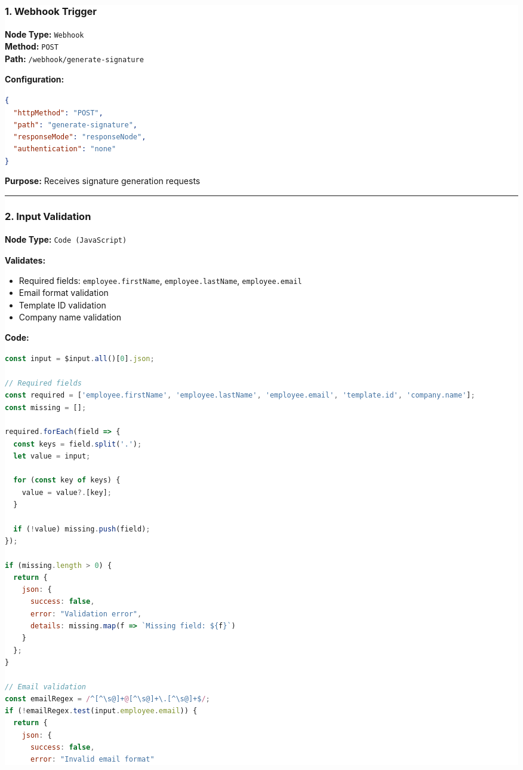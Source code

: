 ### 1. Webhook Trigger
**Node Type:** `Webhook`  
**Method:** `POST`  
**Path:** `/webhook/generate-signature`

**Configuration:**
```json
{
  "httpMethod": "POST",
  "path": "generate-signature",
  "responseMode": "responseNode",
  "authentication": "none"
}
```

**Purpose:** Receives signature generation requests

---

### 2. Input Validation
**Node Type:** `Code (JavaScript)`

**Validates:**
- Required fields: `employee.firstName`, `employee.lastName`, `employee.email`
- Email format validation
- Template ID validation
- Company name validation

**Code:**
```javascript
const input = $input.all()[0].json;

// Required fields
const required = ['employee.firstName', 'employee.lastName', 'employee.email', 'template.id', 'company.name'];
const missing = [];

required.forEach(field => {
  const keys = field.split('.');
  let value = input;
  
  for (const key of keys) {
    value = value?.[key];
  }
  
  if (!value) missing.push(field);
});

if (missing.length > 0) {
  return {
    json: {
      success: false,
      error: "Validation error",
      details: missing.map(f => `Missing field: ${f}`)
    }
  };
}

// Email validation
const emailRegex = /^[^\s@]+@[^\s@]+\.[^\s@]+$/;
if (!emailRegex.test(input.employee.email)) {
  return {
    json: {
      success: false,
      error: "Invalid email format"
```